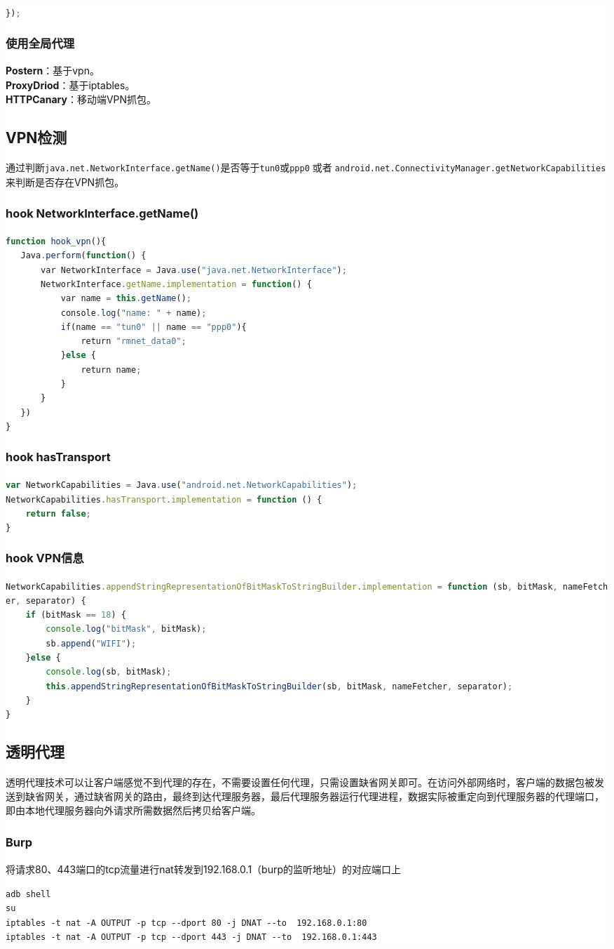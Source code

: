 ```javascript
}); 
```
### 使用全局代理
**Postern**：基于vpn。  
**ProxyDriod**：基于iptables。  
**HTTPCanary**：移动端VPN抓包。 
## VPN检测
通过判断`java.net.NetworkInterface.getName()`是否等于`tun0`或`ppp0` 或者 `android.net.ConnectivityManager.getNetworkCapabilities`来判断是否存在VPN抓包。  
### hook NetworkInterface.getName()
```javascript
function hook_vpn(){
   Java.perform(function() {
       var NetworkInterface = Java.use("java.net.NetworkInterface");
       NetworkInterface.getName.implementation = function() {
           var name = this.getName();
           console.log("name: " + name);
           if(name == "tun0" || name == "ppp0"){
               return "rmnet_data0";
           }else {
               return name;
           }
       }
   })
}
```
### hook hasTransport
```javascript
var NetworkCapabilities = Java.use("android.net.NetworkCapabilities");
NetworkCapabilities.hasTransport.implementation = function () {
    return false;
}
```
### hook VPN信息
```javascript
NetworkCapabilities.appendStringRepresentationOfBitMaskToStringBuilder.implementation = function (sb, bitMask, nameFetcher, separator) {
	if (bitMask == 18) {
		console.log("bitMask", bitMask);
		sb.append("WIFI");
	}else {
		console.log(sb, bitMask);
		this.appendStringRepresentationOfBitMaskToStringBuilder(sb, bitMask, nameFetcher, separator);
	}
}
```
## 透明代理
透明代理技术可以让客户端感觉不到代理的存在，不需要设置任何代理，只需设置缺省网关即可。在访问外部网络时，客户端的数据包被发送到缺省网关，通过缺省网关的路由，最终到达代理服务器，最后代理服务器运行代理进程，数据实际被重定向到代理服务器的代理端口，即由本地代理服务器向外请求所需数据然后拷贝给客户端。
### Burp
将请求80、443端口的tcp流量进行nat转发到192.168.0.1（burp的监听地址）的对应端口上
```
adb shell
su
iptables -t nat -A OUTPUT -p tcp --dport 80 -j DNAT --to  192.168.0.1:80
iptables -t nat -A OUTPUT -p tcp --dport 443 -j DNAT --to  192.168.0.1:443
```
